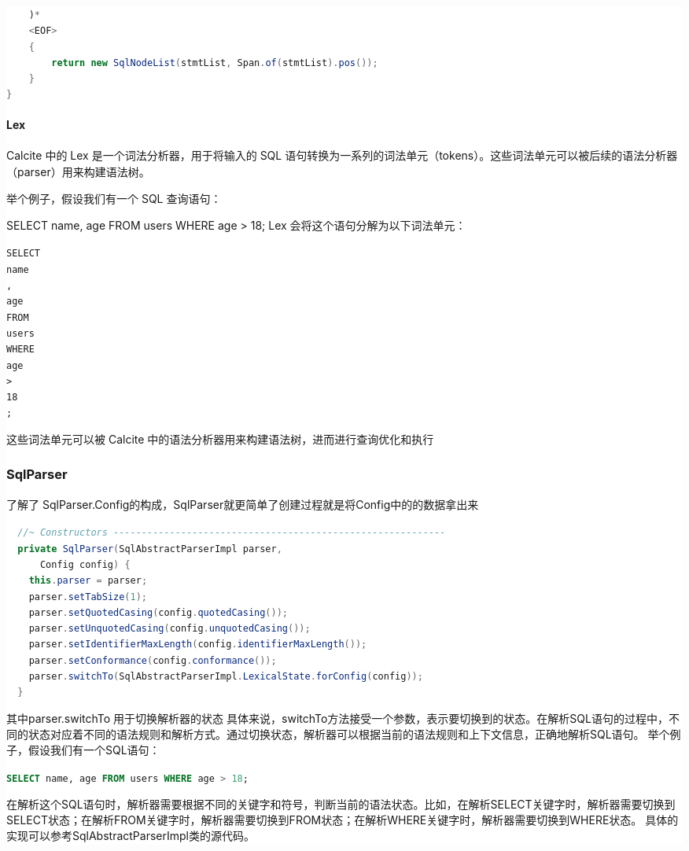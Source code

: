 ```java
    )*
    <EOF>
    {
        return new SqlNodeList(stmtList, Span.of(stmtList).pos());
    }
}

```

#### Lex

Calcite 中的 Lex 是一个词法分析器，用于将输入的 SQL 语句转换为一系列的词法单元（tokens）。这些词法单元可以被后续的语法分析器（parser）用来构建语法树。

举个例子，假设我们有一个 SQL 查询语句：

SELECT name, age FROM users WHERE age > 18;
Lex 会将这个语句分解为以下词法单元：

```lex
SELECT
name
,
age
FROM
users
WHERE
age
>
18
;
```
这些词法单元可以被 Calcite 中的语法分析器用来构建语法树，进而进行查询优化和执行

### SqlParser
了解了 SqlParser.Config的构成，SqlParser就更简单了创建过程就是将Config中的的数据拿出来
```java
  //~ Constructors -----------------------------------------------------------
  private SqlParser(SqlAbstractParserImpl parser,
      Config config) {
    this.parser = parser;
    parser.setTabSize(1);
    parser.setQuotedCasing(config.quotedCasing());
    parser.setUnquotedCasing(config.unquotedCasing());
    parser.setIdentifierMaxLength(config.identifierMaxLength());
    parser.setConformance(config.conformance());
    parser.switchTo(SqlAbstractParserImpl.LexicalState.forConfig(config));
  }
```
其中parser.switchTo 用于切换解析器的状态
具体来说，switchTo方法接受一个参数，表示要切换到的状态。在解析SQL语句的过程中，不同的状态对应着不同的语法规则和解析方式。通过切换状态，解析器可以根据当前的语法规则和上下文信息，正确地解析SQL语句。
举个例子，假设我们有一个SQL语句：
```sql
SELECT name, age FROM users WHERE age > 18;
```
在解析这个SQL语句时，解析器需要根据不同的关键字和符号，判断当前的语法状态。比如，在解析SELECT关键字时，解析器需要切换到SELECT状态；在解析FROM关键字时，解析器需要切换到FROM状态；在解析WHERE关键字时，解析器需要切换到WHERE状态。
具体的实现可以参考SqlAbstractParserImpl类的源代码。
